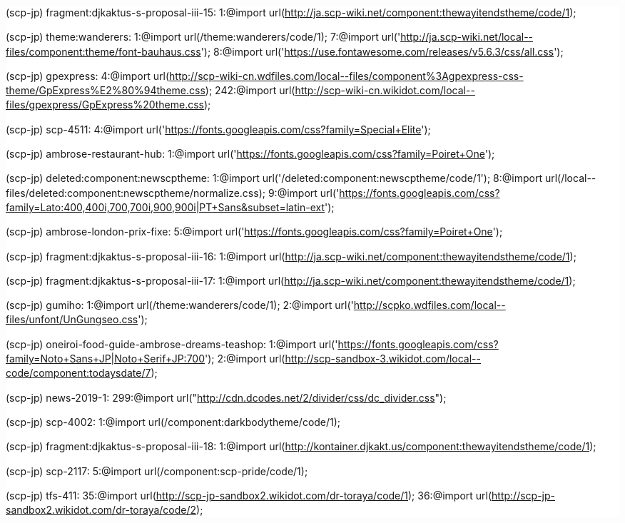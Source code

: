 (scp-jp) fragment:djkaktus-s-proposal-iii-15:
1:@import url(http://ja.scp-wiki.net/component:thewayitendstheme/code/1);

(scp-jp) theme:wanderers:
1:@import url(/theme:wanderers/code/1);
7:@import url('http://ja.scp-wiki.net/local--files/component:theme/font-bauhaus.css');
8:@import url('https://use.fontawesome.com/releases/v5.6.3/css/all.css');

(scp-jp) gpexpress:
4:@import url(http://scp-wiki-cn.wdfiles.com/local--files/component%3Agpexpress-css-theme/GpExpress%E2%80%94theme.css);
242:@import url(http://scp-wiki-cn.wikidot.com/local--files/gpexpress/GpExpress%20theme.css);

(scp-jp) scp-4511:
4:@import url('https://fonts.googleapis.com/css?family=Special+Elite');

(scp-jp) ambrose-restaurant-hub:
1:@import url('https://fonts.googleapis.com/css?family=Poiret+One');

(scp-jp) deleted:component:newscptheme:
1:@import url('/deleted:component:newscptheme/code/1');
8:@import url(/local--files/deleted:component:newscptheme/normalize.css);
9:@import url('https://fonts.googleapis.com/css?family=Lato:400,400i,700,700i,900,900i|PT+Sans&subset=latin-ext');

(scp-jp) ambrose-london-prix-fixe:
5:@import url('https://fonts.googleapis.com/css?family=Poiret+One');

(scp-jp) fragment:djkaktus-s-proposal-iii-16:
1:@import url(http://ja.scp-wiki.net/component:thewayitendstheme/code/1);

(scp-jp) fragment:djkaktus-s-proposal-iii-17:
1:@import url(http://ja.scp-wiki.net/component:thewayitendstheme/code/1);

(scp-jp) gumiho:
1:@import url(/theme:wanderers/code/1);
2:@import url('http://scpko.wdfiles.com/local--files/unfont/UnGungseo.css');

(scp-jp) oneiroi-food-guide-ambrose-dreams-teashop:
1:@import url('https://fonts.googleapis.com/css?family=Noto+Sans+JP|Noto+Serif+JP:700');
2:@import url(http://scp-sandbox-3.wikidot.com/local--code/component:todaysdate/7);

(scp-jp) news-2019-1:
299:@import url("http://cdn.dcodes.net/2/divider/css/dc_divider.css");

(scp-jp) scp-4002:
1:@import url(/component:darkbodytheme/code/1);

(scp-jp) fragment:djkaktus-s-proposal-iii-18:
1:@import url(http://kontainer.djkakt.us/component:thewayitendstheme/code/1);

(scp-jp) scp-2117:
5:@import url(/component:scp-pride/code/1);

(scp-jp) tfs-411:
35:@import url(http://scp-jp-sandbox2.wikidot.com/dr-toraya/code/1);
36:@import url(http://scp-jp-sandbox2.wikidot.com/dr-toraya/code/2);
